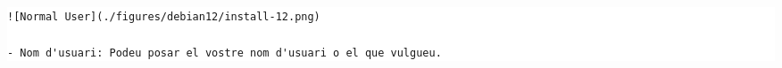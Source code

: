     ![Normal User](./figures/debian12/install-12.png)

    - Nom d'usuari: Podeu posar el vostre nom d'usuari o el que vulgueu.

